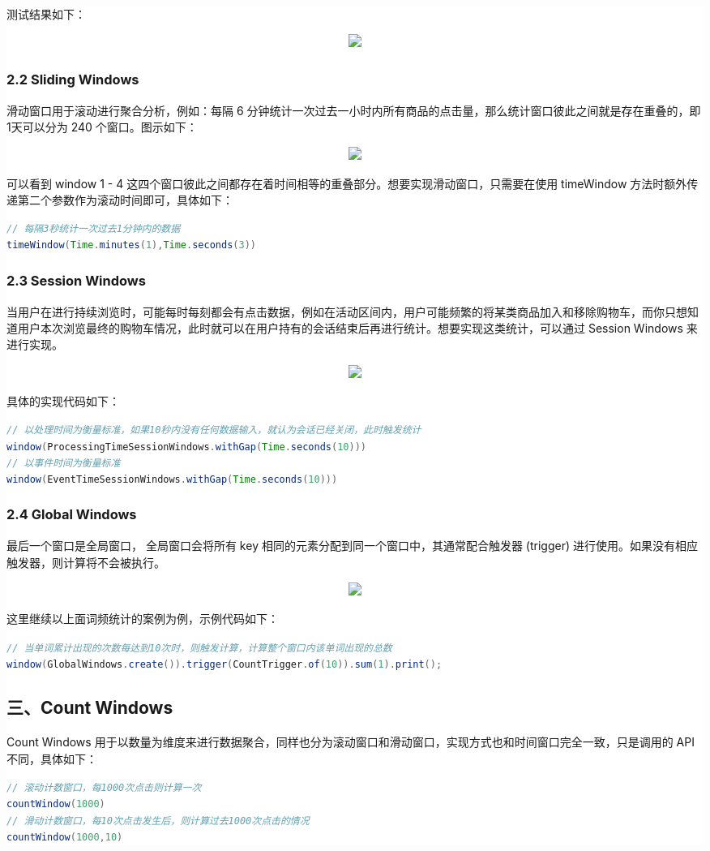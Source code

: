 测试结果如下：

<div align="center"> <img src="https://gitee.com/heibaiying/BigData-Notes/raw/master/pictures/flink-window-word-count.png"/> </div>




### 2.2 Sliding Windows

滑动窗口用于滚动进行聚合分析，例如：每隔 6 分钟统计一次过去一小时内所有商品的点击量，那么统计窗口彼此之间就是存在重叠的，即 1天可以分为 240 个窗口。图示如下：

<div align="center"> <img width="600px" src="https://gitee.com/heibaiying/BigData-Notes/raw/master/pictures/flink-sliding-windows.png"/> </div>


可以看到 window 1 - 4 这四个窗口彼此之间都存在着时间相等的重叠部分。想要实现滑动窗口，只需要在使用 timeWindow 方法时额外传递第二个参数作为滚动时间即可，具体如下：

```java
// 每隔3秒统计一次过去1分钟内的数据
timeWindow(Time.minutes(1),Time.seconds(3))
```

### 2.3 Session Windows

当用户在进行持续浏览时，可能每时每刻都会有点击数据，例如在活动区间内，用户可能频繁的将某类商品加入和移除购物车，而你只想知道用户本次浏览最终的购物车情况，此时就可以在用户持有的会话结束后再进行统计。想要实现这类统计，可以通过 Session Windows 来进行实现。

<div align="center"> <img width="600px" src="https://gitee.com/heibaiying/BigData-Notes/raw/master/pictures/flink-session-windows.png"/> </div>


具体的实现代码如下：

```java
// 以处理时间为衡量标准，如果10秒内没有任何数据输入，就认为会话已经关闭，此时触发统计
window(ProcessingTimeSessionWindows.withGap(Time.seconds(10)))
// 以事件时间为衡量标准    
window(EventTimeSessionWindows.withGap(Time.seconds(10)))
```

### 2.4 Global Windows

最后一个窗口是全局窗口， 全局窗口会将所有 key 相同的元素分配到同一个窗口中，其通常配合触发器 (trigger) 进行使用。如果没有相应触发器，则计算将不会被执行。

<div align="center"> <img width="600px" src="https://gitee.com/heibaiying/BigData-Notes/raw/master/pictures/flink-non-windowed.png"/> </div>


这里继续以上面词频统计的案例为例，示例代码如下：

```java
// 当单词累计出现的次数每达到10次时，则触发计算，计算整个窗口内该单词出现的总数
window(GlobalWindows.create()).trigger(CountTrigger.of(10)).sum(1).print();
```

## 三、Count Windows

Count Windows 用于以数量为维度来进行数据聚合，同样也分为滚动窗口和滑动窗口，实现方式也和时间窗口完全一致，只是调用的 API 不同，具体如下：

```java
// 滚动计数窗口，每1000次点击则计算一次
countWindow(1000)
// 滑动计数窗口，每10次点击发生后，则计算过去1000次点击的情况
countWindow(1000,10)
```
